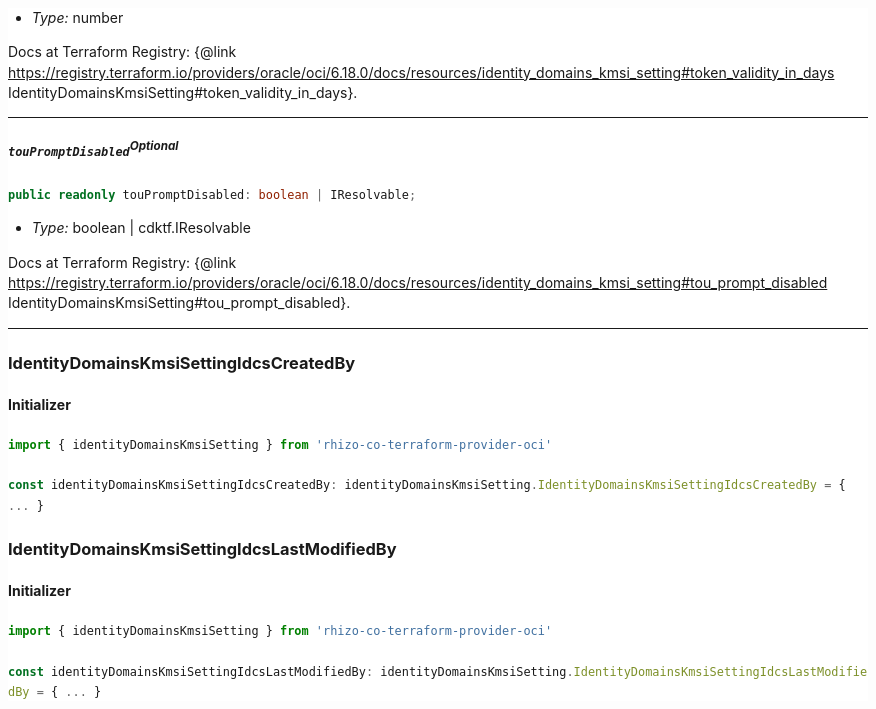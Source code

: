 - *Type:* number

Docs at Terraform Registry: {@link https://registry.terraform.io/providers/oracle/oci/6.18.0/docs/resources/identity_domains_kmsi_setting#token_validity_in_days IdentityDomainsKmsiSetting#token_validity_in_days}.

---

##### `touPromptDisabled`<sup>Optional</sup> <a name="touPromptDisabled" id="rhizo-co-terraform-provider-oci.identityDomainsKmsiSetting.IdentityDomainsKmsiSettingConfig.property.touPromptDisabled"></a>

```typescript
public readonly touPromptDisabled: boolean | IResolvable;
```

- *Type:* boolean | cdktf.IResolvable

Docs at Terraform Registry: {@link https://registry.terraform.io/providers/oracle/oci/6.18.0/docs/resources/identity_domains_kmsi_setting#tou_prompt_disabled IdentityDomainsKmsiSetting#tou_prompt_disabled}.

---

### IdentityDomainsKmsiSettingIdcsCreatedBy <a name="IdentityDomainsKmsiSettingIdcsCreatedBy" id="rhizo-co-terraform-provider-oci.identityDomainsKmsiSetting.IdentityDomainsKmsiSettingIdcsCreatedBy"></a>

#### Initializer <a name="Initializer" id="rhizo-co-terraform-provider-oci.identityDomainsKmsiSetting.IdentityDomainsKmsiSettingIdcsCreatedBy.Initializer"></a>

```typescript
import { identityDomainsKmsiSetting } from 'rhizo-co-terraform-provider-oci'

const identityDomainsKmsiSettingIdcsCreatedBy: identityDomainsKmsiSetting.IdentityDomainsKmsiSettingIdcsCreatedBy = { ... }
```


### IdentityDomainsKmsiSettingIdcsLastModifiedBy <a name="IdentityDomainsKmsiSettingIdcsLastModifiedBy" id="rhizo-co-terraform-provider-oci.identityDomainsKmsiSetting.IdentityDomainsKmsiSettingIdcsLastModifiedBy"></a>

#### Initializer <a name="Initializer" id="rhizo-co-terraform-provider-oci.identityDomainsKmsiSetting.IdentityDomainsKmsiSettingIdcsLastModifiedBy.Initializer"></a>

```typescript
import { identityDomainsKmsiSetting } from 'rhizo-co-terraform-provider-oci'

const identityDomainsKmsiSettingIdcsLastModifiedBy: identityDomainsKmsiSetting.IdentityDomainsKmsiSettingIdcsLastModifiedBy = { ... }
```
